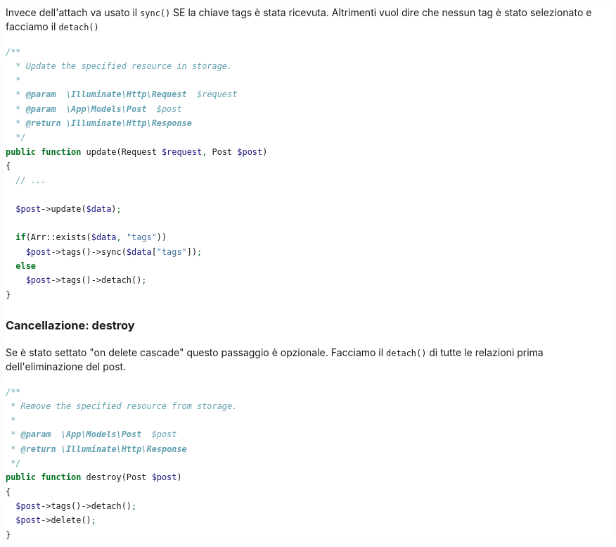 Invece dell'attach va usato il `sync()` SE la chiave tags è stata ricevuta. Altrimenti vuol dire che nessun tag è stato selezionato e facciamo il `detach()`

```php
/**
  * Update the specified resource in storage.
  *
  * @param  \Illuminate\Http\Request  $request
  * @param  \App\Models\Post  $post
  * @return \Illuminate\Http\Response
  */
public function update(Request $request, Post $post)
{
  // ...

  $post->update($data);

  if(Arr::exists($data, "tags"))
    $post->tags()->sync($data["tags"]);
  else
    $post->tags()->detach();
}
```

### Cancellazione: destroy

Se è stato settato "on delete cascade" questo passaggio è opzionale.
Facciamo il `detach()` di tutte le relazioni prima dell'eliminazione del post.

```php
/**
 * Remove the specified resource from storage.
 *
 * @param  \App\Models\Post  $post
 * @return \Illuminate\Http\Response
 */
public function destroy(Post $post)
{
  $post->tags()->detach();
  $post->delete();
}
```
